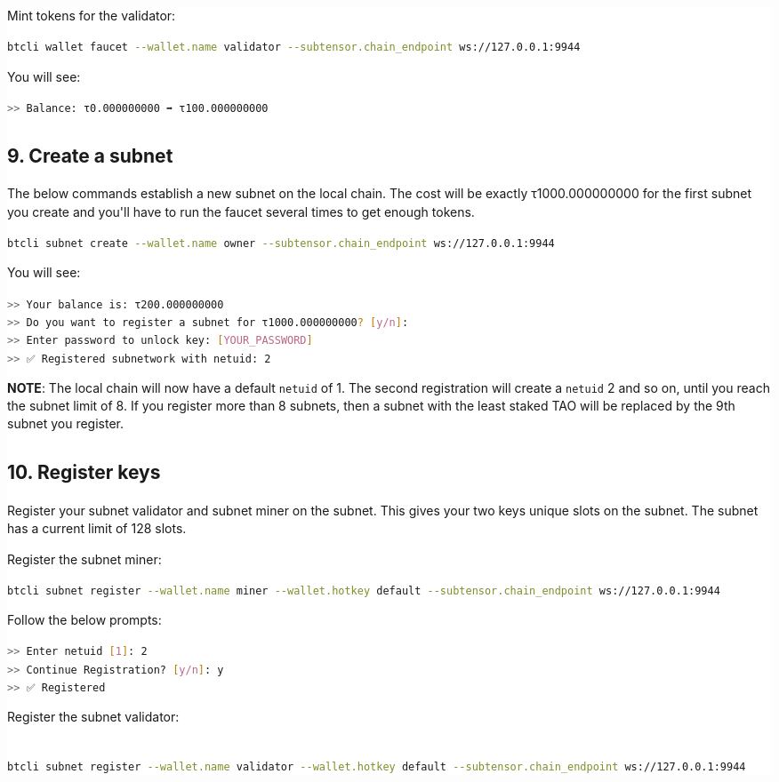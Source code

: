 Mint tokens for the validator:

```bash
btcli wallet faucet --wallet.name validator --subtensor.chain_endpoint ws://127.0.0.1:9944 
```

You will see:

```bash
>> Balance: τ0.000000000 ➡ τ100.000000000
```

## 9. Create a subnet

The below commands establish a new subnet on the local chain. The cost will be exactly τ1000.000000000 for the first subnet you create and you'll have to run the faucet several times to get enough tokens.

```bash
btcli subnet create --wallet.name owner --subtensor.chain_endpoint ws://127.0.0.1:9944 
```

You will see:

```bash
>> Your balance is: τ200.000000000
>> Do you want to register a subnet for τ1000.000000000? [y/n]: 
>> Enter password to unlock key: [YOUR_PASSWORD]
>> ✅ Registered subnetwork with netuid: 2
```

**NOTE**: The local chain will now have a default `netuid` of 1. The second registration will create a `netuid` 2 and so on, until you reach the subnet limit of 8. If you register more than 8 subnets, then a subnet with the least staked TAO will be replaced by the 9th subnet you register.

## 10. Register keys

Register your subnet validator and subnet miner on the subnet. This gives your two keys unique slots on the subnet. The subnet has a current limit of 128 slots.

Register the subnet miner:

```bash
btcli subnet register --wallet.name miner --wallet.hotkey default --subtensor.chain_endpoint ws://127.0.0.1:9944
```

Follow the below prompts:

```bash
>> Enter netuid [1]: 2
>> Continue Registration? [y/n]: y
>> ✅ Registered
```

Register the subnet validator:

```bash

btcli subnet register --wallet.name validator --wallet.hotkey default --subtensor.chain_endpoint ws://127.0.0.1:9944
```
